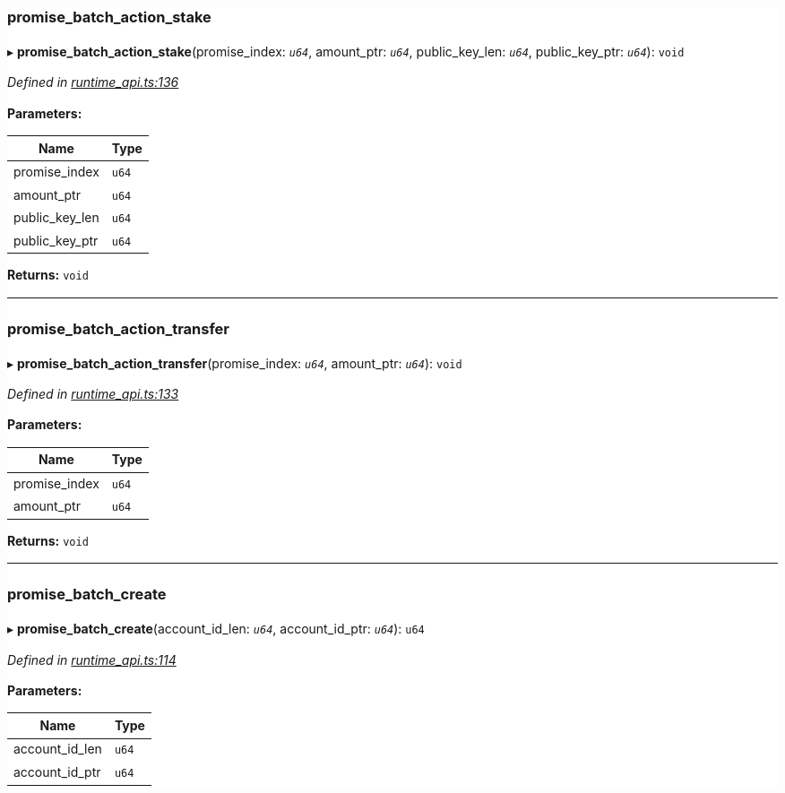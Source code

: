 ###  promise_batch_action_stake

▸ **promise_batch_action_stake**(promise_index: *`u64`*, amount_ptr: *`u64`*, public_key_len: *`u64`*, public_key_ptr: *`u64`*): `void`

*Defined in [runtime_api.ts:136](https://github.com/nearprotocol/near-runtime-ts/blob/6995971/assembly/runtime_api.ts#L136)*

**Parameters:**

| Name | Type |
| ------ | ------ |
| promise_index | `u64` |
| amount_ptr | `u64` |
| public_key_len | `u64` |
| public_key_ptr | `u64` |

**Returns:** `void`

___
<a id="promise_batch_action_transfer"></a>

###  promise_batch_action_transfer

▸ **promise_batch_action_transfer**(promise_index: *`u64`*, amount_ptr: *`u64`*): `void`

*Defined in [runtime_api.ts:133](https://github.com/nearprotocol/near-runtime-ts/blob/6995971/assembly/runtime_api.ts#L133)*

**Parameters:**

| Name | Type |
| ------ | ------ |
| promise_index | `u64` |
| amount_ptr | `u64` |

**Returns:** `void`

___
<a id="promise_batch_create"></a>

###  promise_batch_create

▸ **promise_batch_create**(account_id_len: *`u64`*, account_id_ptr: *`u64`*): `u64`

*Defined in [runtime_api.ts:114](https://github.com/nearprotocol/near-runtime-ts/blob/6995971/assembly/runtime_api.ts#L114)*

**Parameters:**

| Name | Type |
| ------ | ------ |
| account_id_len | `u64` |
| account_id_ptr | `u64` |
